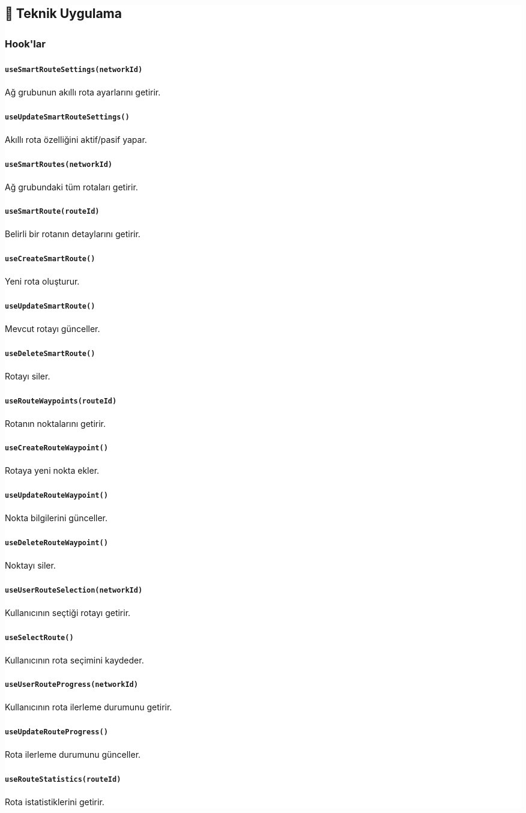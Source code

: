 ## 🔧 Teknik Uygulama

### Hook'lar

#### `useSmartRouteSettings(networkId)`
Ağ grubunun akıllı rota ayarlarını getirir.

#### `useUpdateSmartRouteSettings()`
Akıllı rota özelliğini aktif/pasif yapar.

#### `useSmartRoutes(networkId)`
Ağ grubundaki tüm rotaları getirir.

#### `useSmartRoute(routeId)`
Belirli bir rotanın detaylarını getirir.

#### `useCreateSmartRoute()`
Yeni rota oluşturur.

#### `useUpdateSmartRoute()`
Mevcut rotayı günceller.

#### `useDeleteSmartRoute()`
Rotayı siler.

#### `useRouteWaypoints(routeId)`
Rotanın noktalarını getirir.

#### `useCreateRouteWaypoint()`
Rotaya yeni nokta ekler.

#### `useUpdateRouteWaypoint()`
Nokta bilgilerini günceller.

#### `useDeleteRouteWaypoint()`
Noktayı siler.

#### `useUserRouteSelection(networkId)`
Kullanıcının seçtiği rotayı getirir.

#### `useSelectRoute()`
Kullanıcının rota seçimini kaydeder.

#### `useUserRouteProgress(networkId)`
Kullanıcının rota ilerleme durumunu getirir.

#### `useUpdateRouteProgress()`
Rota ilerleme durumunu günceller.

#### `useRouteStatistics(routeId)`
Rota istatistiklerini getirir.
